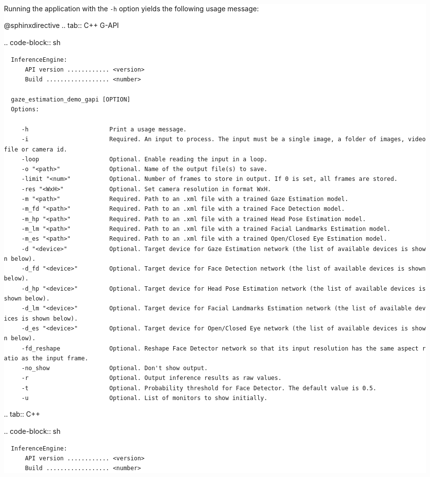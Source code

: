 Running the application with the `-h` option yields the following usage message:

@sphinxdirective
.. tab:: C++ G-API

   .. code-block:: sh

      InferenceEngine:
          API version ............ <version>
          Build .................. <number>

      gaze_estimation_demo_gapi [OPTION]
      Options:

         -h                       Print a usage message.
         -i                       Required. An input to process. The input must be a single image, a folder of images, video file or camera id.
         -loop                    Optional. Enable reading the input in a loop.
         -o "<path>"              Optional. Name of the output file(s) to save.
         -limit "<num>"           Optional. Number of frames to store in output. If 0 is set, all frames are stored.
         -res "<WxH>"             Optional. Set camera resolution in format WxH.
         -m "<path>"              Required. Path to an .xml file with a trained Gaze Estimation model.
         -m_fd "<path>"           Required. Path to an .xml file with a trained Face Detection model.
         -m_hp "<path>"           Required. Path to an .xml file with a trained Head Pose Estimation model.
         -m_lm "<path>"           Required. Path to an .xml file with a trained Facial Landmarks Estimation model.
         -m_es "<path>"           Required. Path to an .xml file with a trained Open/Closed Eye Estimation model.
         -d "<device>"            Optional. Target device for Gaze Estimation network (the list of available devices is shown below).
         -d_fd "<device>"         Optional. Target device for Face Detection network (the list of available devices is shown below).
         -d_hp "<device>"         Optional. Target device for Head Pose Estimation network (the list of available devices is shown below).
         -d_lm "<device>"         Optional. Target device for Facial Landmarks Estimation network (the list of available devices is shown below).
         -d_es "<device>"         Optional. Target device for Open/Closed Eye network (the list of available devices is shown below).
         -fd_reshape              Optional. Reshape Face Detector network so that its input resolution has the same aspect ratio as the input frame.
         -no_show                 Optional. Don't show output.
         -r                       Optional. Output inference results as raw values.
         -t                       Optional. Probability threshold for Face Detector. The default value is 0.5.
         -u                       Optional. List of monitors to show initially.

.. tab:: C++
    
   .. code-block:: sh

      InferenceEngine:
          API version ............ <version>
          Build .................. <number>
